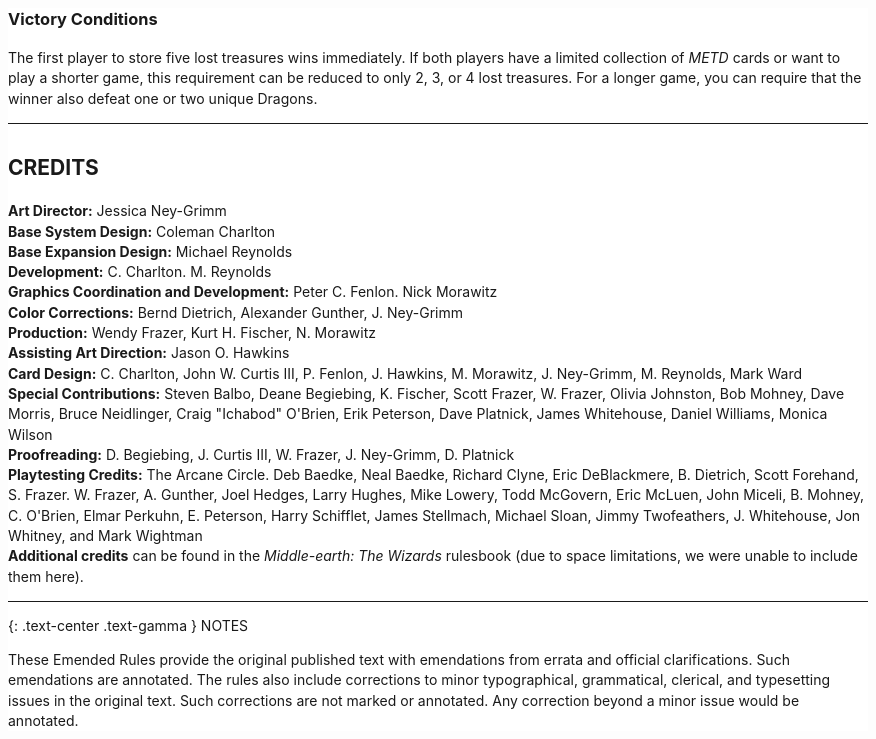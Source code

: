 ### Victory Conditions

The first player to store five lost treasures wins immediately. If both players have a limited collection of _METD_ cards or want to play a shorter game, this requirement can be reduced to only 2, 3, or 4 lost treasures. For a longer game, you can require that the winner also defeat one or two unique Dragons.

---

## CREDITS

**Art Director:** Jessica Ney-Grimm  
**Base System Design:** Coleman Charlton  
**Base Expansion Design:** Michael Reynolds  
**Development:** C. Charlton. M. Reynolds  
**Graphics Coordination and Development:** Peter C. Fenlon. Nick Morawitz  
**Color Corrections:** Bernd Dietrich, Alexander Gunther, J. Ney-Grimm  
**Production:** Wendy Frazer, Kurt H. Fischer, N. Morawitz  
**Assisting Art Direction:** Jason O. Hawkins  
**Card Design:** C. Charlton, John W. Curtis III, P. Fenlon, J. Hawkins, M. Morawitz, J. Ney-Grimm, M. Reynolds, Mark Ward  
**Special Contributions:** Steven Balbo, Deane Begiebing, K. Fischer, Scott Frazer, W. Frazer, Olivia Johnston, Bob Mohney, Dave Morris, Bruce Neidlinger, Craig "Ichabod" O'Brien, Erik Peterson, Dave Platnick, James Whitehouse, Daniel Williams, Monica Wilson  
**Proofreading:** D. Begiebing, J. Curtis III, W. Frazer, J. Ney-Grimm, D. Platnick  
**Playtesting Credits:** The Arcane Circle. Deb Baedke, Neal Baedke, Richard Clyne, Eric DeBlackmere, B. Dietrich, Scott Forehand, S. Frazer. W. Frazer, A. Gunther, Joel Hedges, Larry Hughes, Mike Lowery, Todd McGovern, Eric McLuen, John Miceli, B. Mohney, C. O'Brien, Elmar Perkuhn, E. Peterson, Harry Schifflet, James Stellmach, Michael Sloan, Jimmy Twofeathers,
J. Whitehouse, Jon Whitney, and Mark Wightman  
**Additional credits** can be found in the _Middle-earth: The Wizards_ rulesbook (due to space limitations, we were unable to include them here).

---

{: .text-center .text-gamma }
NOTES

These Emended Rules provide the original published text with emendations from errata and official clarifications. Such emendations are annotated. The rules also include corrections to minor typographical, grammatical, clerical, and typesetting issues in the original text. Such corrections are not marked or annotated. Any correction beyond a minor issue would be annotated.

[^capture]: There is no _Capture_ keyword in _MECCG_.
[^crf-terms-ahunt]: See CRF 15, Rulings by Term, [Ahunt Manifestations](/original/rulings/crf-15/#ahunt-manifestations)
[^crf-terms-dragons]: See CRF 15, Rulings by Term, [Dragons](/original/rulings/crf-15/#dragons)
[^crf-terms-dragon-lairs]: Dragon automatic-attacks are not considered manifestations of any unique Dragon. See CRF 15, Rulings by Term, [Dragons](/original/rulings/crf-15/#dragons)
[^dragon-hoard-errata]: Rules Erratum: Dragon Rules, Hoards: Change “_Each site with a Dragon automatic-attack (i.e., each Dragon’s Lair) contains a hoard_” to “_Each site which had a Dragon automatic-attack at the beginning of the turn contains a hoard_.”
[^dragon-multiple-strike-errata]: Rules Erratum: Dragons Rules, Characters Facing Multiple Strikes: Change "_are then considered to be canceled_" to "_are then considered to be successful_."
[^four-manifestations]: With the _Roused_ Dragon factions there are now four manifestations of dragons, not three.
[^roused]: The _Roused_ dragon manifestations were introduced in _Middle-earth: The Lidless Eye_. See also [CRF 15, Rulings by Term, Dragons](/original/rulings/crf-15/#dragons).
[^remove-another-characters-corruption]: See also CRF 15, Rulings by Term, [Corruption](/original/rulings/crf-15/#corruption): A character attempting to remove a corruption card on another character may ignore the tapping requirement and recieve -3 to the roll.
[^crf-terms-trophies]: See CRF 15, Rulings by Term, [Trophies](/original/rulings/crf-15/#trophies)
[^mele-factions]: See The Lidless Eye, Starter Rules, 10 • PLAYING AND DRAWING CARDS, RESOURCE CARDS, NON-EVENT, [Factions](/original/rulebooks/the-lidless-eye/#factions)
[^mele-mp]: See The Lidless Eye, Using MELE with METW, 7 • COMBAT, [Marshalling Points](/original/rulebooks/the-lidless-eye/#marshalling-points-2)
[^mewh-sideboard]: See _MEWH_, [Sideboard Size](/original/rulebooks/the-white-hand/#sideboard-size)
[^crf-turn-attack]: See CRF 15, Turn Sequence, Combat, [Attack](/original/rulings/crf-15/#attack)
[^crf-terms-sideboard]: You can access hazards from your sideboard when your opponent’s Wizard/Ringwraith is in play or if your opponent plays _The Lidless Eye_ or _Sauron_. See CRF, Rulings by Term, [Sideboard](/original/rulings/crf-15/#sideboard) and Council of Lorien Tournament Policy #3, [Accessing Hazards in Sideboard](/original/tournament/policy-3)
[^crf-turn-hazard-limit]: You check the hazard limit at declaration and resolution. At declaration there must be less hazards already declared than the hazard limit. At resolution there must be no more hazards declared than the hazard limit. See CRF, Turn Sequence, Movement/Hazard Phase, Movement, [Playing Hazards](/original/rulings/crf-15/#playing-hazards)

